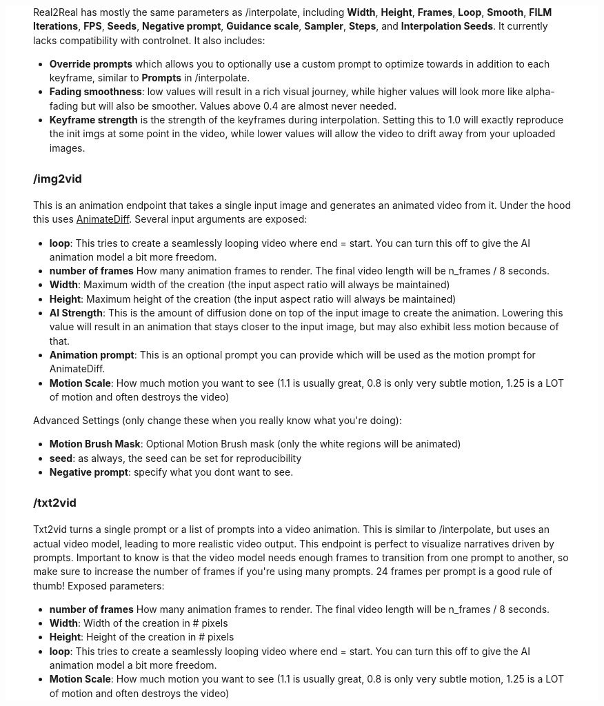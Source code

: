 <Figure src="https://storage.googleapis.com/public-assets-xander/A_workbox/eden_docs/real2real_input.jpg" caption="/real2real input keyframes" />

<FigureVideo src="https://www.youtube.com/embed/5a-hcE8OfQo?si=FOPHay2PBH4dOu9q" w={900} h={506} caption="/real2real output video interpolating through the above keyframes" />

Real2Real has mostly the same parameters as /interpolate, including **Width**, **Height**, **Frames**, **Loop**, **Smooth**, **FILM Iterations**, **FPS**, **Seeds**, **Negative prompt**, **Guidance scale**, **Sampler**, **Steps**, and **Interpolation Seeds**. It currently lacks compatibility with controlnet. It also includes:

- **Override prompts** which allows you to optionally use a custom prompt to optimize towards in addition to each keyframe, similar to **Prompts** in /interpolate.
- **Fading smoothness**: low values will result in a rich visual journey, while higher values will look more like alpha-fading but will also be smoother. Values above 0.4 are almost never needed.
- **Keyframe strength** is the strength of the keyframes during interpolation. Setting this to 1.0 will exactly reproduce the init imgs at some point in the video, while lower values will allow the video to drift away from your uploaded images.

### /img2vid
This is an animation endpoint that takes a single input image and generates an animated video from it. Under the hood this uses [AnimateDiff](https://github.com/guoyww/AnimateDiff). Several input arguments are exposed:
- **loop**: This tries to create a seamlessly looping video where end = start. You can turn this off to give the AI animation model a bit more freedom.
- **number of frames** How many animation frames to render. The final video length will be n_frames / 8 seconds.
- **Width**: Maximum width of the creation (the input aspect ratio will always be maintained)
- **Height**: Maximum height of the creation (the input aspect ratio will always be maintained)
- **AI Strength**: This is the amount of diffusion done on top of the input image to create the animation. Lowering this value will result in an animation that stays closer to the input image, but may also exhibit less motion because of that. 
- **Animation prompt**: This is an optional prompt you can provide which will be used as the motion prompt for AnimateDiff.
- **Motion Scale**: How much motion you want to see (1.1 is usually great, 0.8 is only very subtle motion, 1.25 is a LOT of motion and often destroys the video)

Advanced Settings (only change these when you really know what you're doing):
- **Motion Brush Mask**: Optional Motion Brush mask (only the white regions will be animated)
- **seed**: as always, the seed can be set for reproducibility
- **Negative prompt**: specify what you dont want to see.

### /txt2vid
Txt2vid turns a single prompt or a list of prompts into a video animation. This is similar to /interpolate, but uses an actual video model, leading to more realistic video output. This endpoint is perfect to visualize narratives driven by prompts. Important to know is that the video model needs enough frames to transition from one prompt to another, so make sure to increase the number of frames if you're using many prompts. 24 frames per prompt is a good rule of thumb! Exposed parameters:
- **number of frames** How many animation frames to render. The final video length will be n_frames / 8 seconds.
- **Width**: Width of the creation in # pixels
- **Height**: Height of the creation in # pixels
- **loop**: This tries to create a seamlessly looping video where end = start. You can turn this off to give the AI animation model a bit more freedom.
- **Motion Scale**: How much motion you want to see (1.1 is usually great, 0.8 is only very subtle motion, 1.25 is a LOT of motion and often destroys the video)
